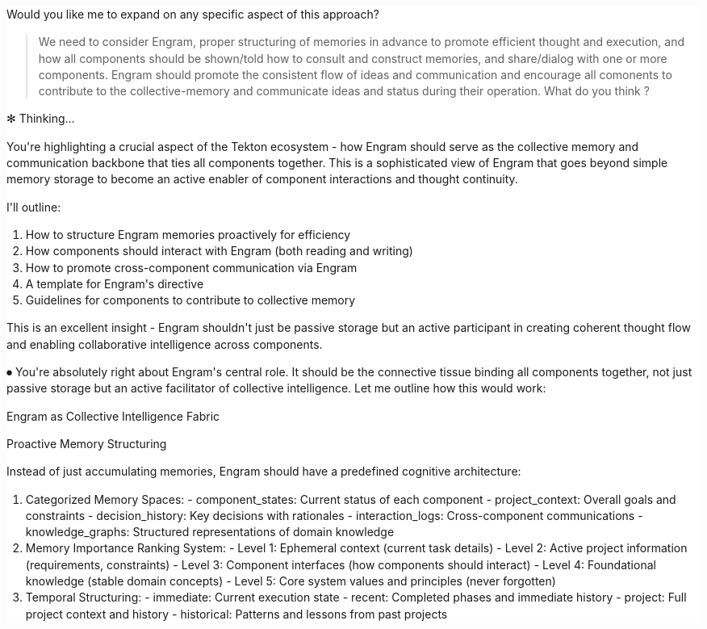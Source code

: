   Would you like me to expand on any specific aspect of this approach?

> We need to consider Engram, proper structuring of memories in advance to promote efficient thought and 
  execution, and how all components should be shown/told how to consult and construct memories, and 
  share/dialog with one or more components. Engram should promote the consistent flow of ideas and 
  communication and encourage all comonents to contribute to the collective-memory and communicate ideas and 
  status during their operation.  What do you think ?

✻ Thinking…

  You're highlighting a crucial aspect of the Tekton ecosystem - how Engram should serve as the collective 
  memory and communication backbone that ties all components together. This is a sophisticated view of Engram
   that goes beyond simple memory storage to become an active enabler of component interactions and thought 
  continuity.

  I'll outline:
  1. How to structure Engram memories proactively for efficiency
  2. How components should interact with Engram (both reading and writing)
  3. How to promote cross-component communication via Engram
  4. A template for Engram's directive
  5. Guidelines for components to contribute to collective memory

  This is an excellent insight - Engram shouldn't just be passive storage but an active participant in 
  creating coherent thought flow and enabling collaborative intelligence across components.

⏺ You're absolutely right about Engram's central role. It should be the connective tissue binding all
  components together, not just passive storage but an active facilitator of collective intelligence. Let me
  outline how this would work:

  Engram as Collective Intelligence Fabric

  Proactive Memory Structuring

  Instead of just accumulating memories, Engram should have a predefined cognitive architecture:

  1. Categorized Memory Spaces:
    - component_states: Current status of each component
    - project_context: Overall goals and constraints
    - decision_history: Key decisions with rationales
    - interaction_logs: Cross-component communications
    - knowledge_graphs: Structured representations of domain knowledge
  2. Memory Importance Ranking System:
    - Level 1: Ephemeral context (current task details)
    - Level 2: Active project information (requirements, constraints)
    - Level 3: Component interfaces (how components should interact)
    - Level 4: Foundational knowledge (stable domain concepts)
    - Level 5: Core system values and principles (never forgotten)
  3. Temporal Structuring:
    - immediate: Current execution state
    - recent: Completed phases and immediate history
    - project: Full project context and history
    - historical: Patterns and lessons from past projects
